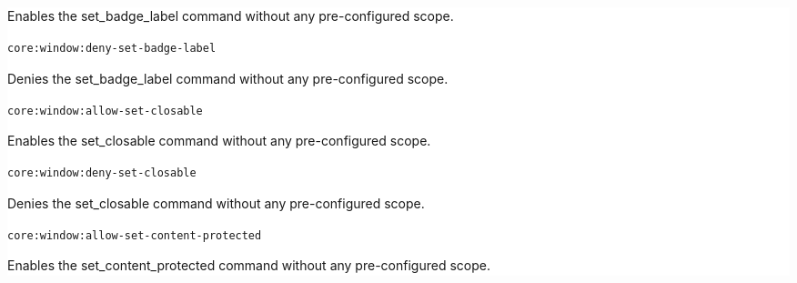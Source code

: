 </td>
<td>

Enables the set_badge_label command without any pre-configured scope.

</td>
</tr>

<tr>
<td>

`core:window:deny-set-badge-label`

</td>
<td>

Denies the set_badge_label command without any pre-configured scope.

</td>
</tr>

<tr>
<td>

`core:window:allow-set-closable`

</td>
<td>

Enables the set_closable command without any pre-configured scope.

</td>
</tr>

<tr>
<td>

`core:window:deny-set-closable`

</td>
<td>

Denies the set_closable command without any pre-configured scope.

</td>
</tr>

<tr>
<td>

`core:window:allow-set-content-protected`

</td>
<td>

Enables the set_content_protected command without any pre-configured scope.

</td>
</tr>

<tr>
<td>
